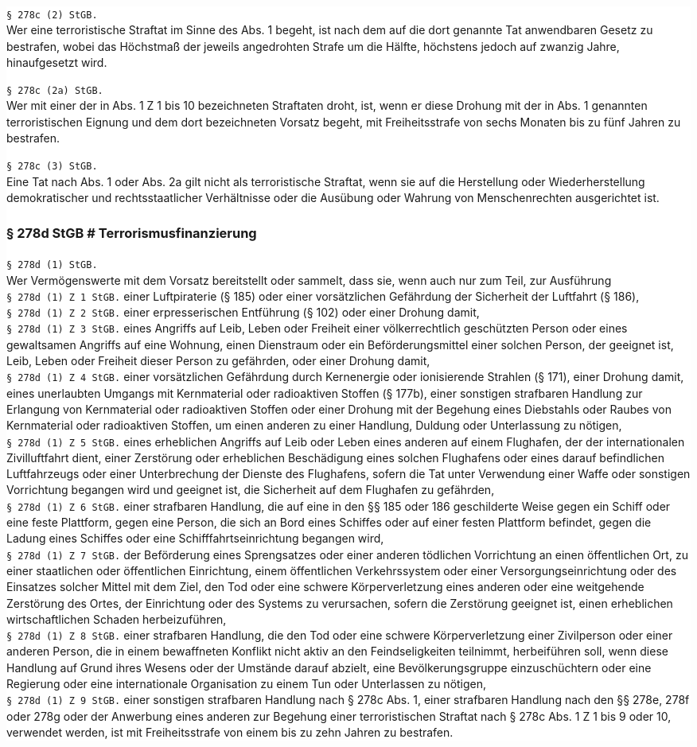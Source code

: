 `§ 278c (2) StGB.`  
Wer eine terroristische Straftat im Sinne des Abs. 1 begeht, ist nach dem auf die dort genannte Tat anwendbaren Gesetz zu bestrafen, wobei das Höchstmaß der jeweils angedrohten Strafe um die Hälfte, höchstens jedoch auf zwanzig Jahre, hinaufgesetzt wird.

`§ 278c (2a) StGB.`  
Wer mit einer der in Abs. 1 Z 1 bis 10 bezeichneten Straftaten droht, ist, wenn er diese Drohung mit der in Abs. 1 genannten terroristischen Eignung und dem dort bezeichneten Vorsatz begeht, mit Freiheitsstrafe von sechs Monaten bis zu fünf Jahren zu bestrafen.

`§ 278c (3) StGB.`  
Eine Tat nach Abs. 1 oder Abs. 2a gilt nicht als terroristische Straftat, wenn sie auf die Herstellung oder Wiederherstellung demokratischer und rechtsstaatlicher Verhältnisse oder die Ausübung oder Wahrung von Menschenrechten ausgerichtet ist.

### § 278d StGB # Terrorismusfinanzierung

`§ 278d (1) StGB.`  
Wer Vermögenswerte mit dem Vorsatz bereitstellt oder sammelt, dass sie, wenn auch nur zum Teil, zur Ausführung  
`§ 278d (1) Z 1 StGB.`
einer Luftpiraterie (§ 185) oder einer vorsätzlichen Gefährdung der Sicherheit der Luftfahrt (§ 186),  
`§ 278d (1) Z 2 StGB.`
einer erpresserischen Entführung (§ 102) oder einer Drohung damit,  
`§ 278d (1) Z 3 StGB.`
eines Angriffs auf Leib, Leben oder Freiheit einer völkerrechtlich geschützten Person oder eines gewaltsamen Angriffs auf eine Wohnung, einen Dienstraum oder ein Beförderungsmittel einer solchen Person, der geeignet ist, Leib, Leben oder Freiheit dieser Person zu gefährden, oder einer Drohung damit,  
`§ 278d (1) Z 4 StGB.`
einer vorsätzlichen Gefährdung durch Kernenergie oder ionisierende Strahlen (§ 171), einer Drohung damit, eines unerlaubten Umgangs mit Kernmaterial oder radioaktiven Stoffen (§ 177b), einer sonstigen strafbaren Handlung zur Erlangung von Kernmaterial oder radioaktiven Stoffen oder einer Drohung mit der Begehung eines Diebstahls oder Raubes von Kernmaterial oder radioaktiven Stoffen, um einen anderen zu einer Handlung, Duldung oder Unterlassung zu nötigen,  
`§ 278d (1) Z 5 StGB.`
eines erheblichen Angriffs auf Leib oder Leben eines anderen auf einem Flughafen, der der internationalen Zivilluftfahrt dient, einer Zerstörung oder erheblichen Beschädigung eines solchen Flughafens oder eines darauf befindlichen Luftfahrzeugs oder einer Unterbrechung der Dienste des Flughafens, sofern die Tat unter Verwendung einer Waffe oder sonstigen Vorrichtung begangen wird und geeignet ist, die Sicherheit auf dem Flughafen zu gefährden,  
`§ 278d (1) Z 6 StGB.`
einer strafbaren Handlung, die auf eine in den §§ 185 oder 186 geschilderte Weise gegen ein Schiff oder eine feste Plattform, gegen eine Person, die sich an Bord eines Schiffes oder auf einer festen Plattform befindet, gegen die Ladung eines Schiffes oder eine Schifffahrtseinrichtung begangen wird,  
`§ 278d (1) Z 7 StGB.`
der Beförderung eines Sprengsatzes oder einer anderen tödlichen Vorrichtung an einen öffentlichen Ort, zu einer staatlichen oder öffentlichen Einrichtung, einem öffentlichen Verkehrssystem oder einer Versorgungseinrichtung oder des Einsatzes solcher Mittel mit dem Ziel, den Tod oder eine schwere Körperverletzung eines anderen oder eine weitgehende Zerstörung des Ortes, der Einrichtung oder des Systems zu verursachen, sofern die Zerstörung geeignet ist, einen erheblichen wirtschaftlichen Schaden herbeizuführen,  
`§ 278d (1) Z 8 StGB.`
einer strafbaren Handlung, die den Tod oder eine schwere Körperverletzung einer Zivilperson oder einer anderen Person, die in einem bewaffneten Konflikt nicht aktiv an den Feindseligkeiten teilnimmt, herbeiführen soll, wenn diese Handlung auf Grund ihres Wesens oder der Umstände darauf abzielt, eine Bevölkerungsgruppe einzuschüchtern oder eine Regierung oder eine internationale Organisation zu einem Tun oder Unterlassen zu nötigen,  
`§ 278d (1) Z 9 StGB.`
einer sonstigen strafbaren Handlung nach § 278c Abs. 1, einer strafbaren Handlung nach den §§ 278e, 278f oder 278g oder der Anwerbung eines anderen zur Begehung einer terroristischen Straftat nach § 278c Abs. 1 Z 1 bis 9 oder 10,  
verwendet werden, ist mit Freiheitsstrafe von einem bis zu zehn Jahren zu bestrafen.
